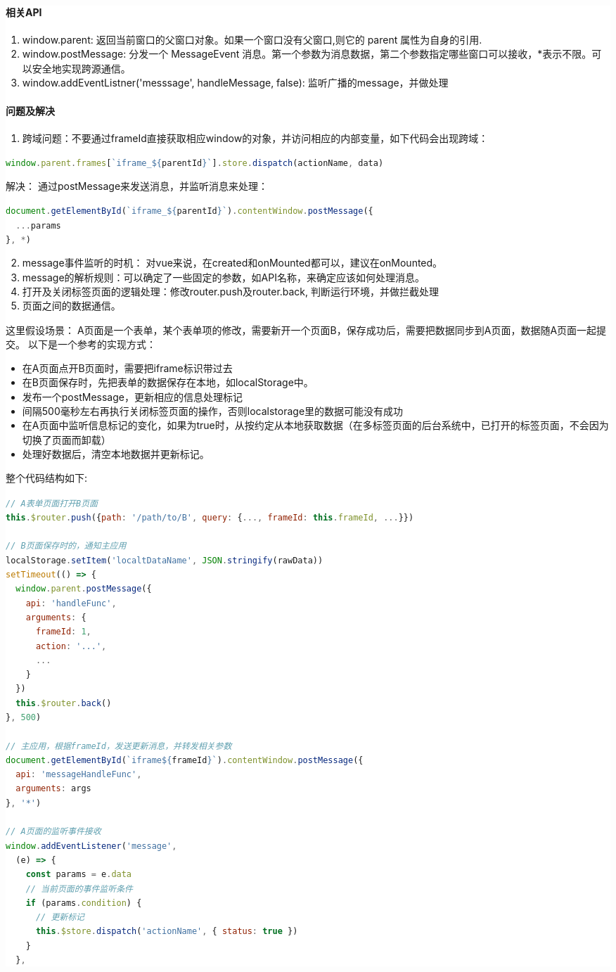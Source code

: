 #### 相关API
1. window.parent: 返回当前窗口的父窗口对象。如果一个窗口没有父窗口,则它的 parent 属性为自身的引用.
2. window.postMessage: 分发一个  MessageEvent 消息。第一个参数为消息数据，第二个参数指定哪些窗口可以接收，*表示不限。可以安全地实现跨源通信。
3. window.addEventListner('messsage', handleMessage, false): 监听广播的message，并做处理

#### 问题及解决
1. 跨域问题：不要通过frameId直接获取相应window的对象，并访问相应的内部变量，如下代码会出现跨域：
```js
window.parent.frames[`iframe_${parentId}`].store.dispatch(actionName, data)
```
解决： 通过postMessage来发送消息，并监听消息来处理：
```js
document.getElementById(`iframe_${parentId}`).contentWindow.postMessage({
  ...params
}, *)
```
2. message事件监听的时机： 对vue来说，在created和onMounted都可以，建议在onMounted。
3. message的解析规则：可以确定了一些固定的参数，如API名称，来确定应该如何处理消息。
4. 打开及关闭标签页面的逻辑处理：修改router.push及router.back, 判断运行环境，并做拦截处理
5. 页面之间的数据通信。

这里假设场景： A页面是一个表单，某个表单项的修改，需要新开一个页面B，保存成功后，需要把数据同步到A页面，数据随A页面一起提交。
以下是一个参考的实现方式：

  - 在A页面点开B页面时，需要把iframe标识带过去
  - 在B页面保存时，先把表单的数据保存在本地，如localStorage中。
  - 发布一个postMessage，更新相应的信息处理标记
  - 间隔500毫秒左右再执行关闭标签页面的操作，否则localstorage里的数据可能没有成功
  - 在A页面中监听信息标记的变化，如果为true时，从按约定从本地获取数据（在多标签页面的后台系统中，已打开的标签页面，不会因为切换了页面而卸载）
  - 处理好数据后，清空本地数据并更新标记。

整个代码结构如下:
```js
// A表单页面打开B页面
this.$router.push({path: '/path/to/B', query: {..., frameId: this.frameId, ...}})

// B页面保存时的，通知主应用
localStorage.setItem('localtDataName', JSON.stringify(rawData))
setTimeout(() => {
  window.parent.postMessage({
    api: 'handleFunc',
    arguments: {
      frameId: 1,
      action: '...',
      ...
    }
  })
  this.$router.back()
}, 500)

// 主应用，根据frameId，发送更新消息，并转发相关参数
document.getElementById(`iframe${frameId}`).contentWindow.postMessage({
  api: 'messageHandleFunc',
  arguments: args
}, '*')

// A页面的监听事件接收
window.addEventListener('message',
  (e) => {
    const params = e.data
    // 当前页面的事件监听条件
    if (params.condition) {
      // 更新标记
      this.$store.dispatch('actionName', { status: true })
    }
  },
```